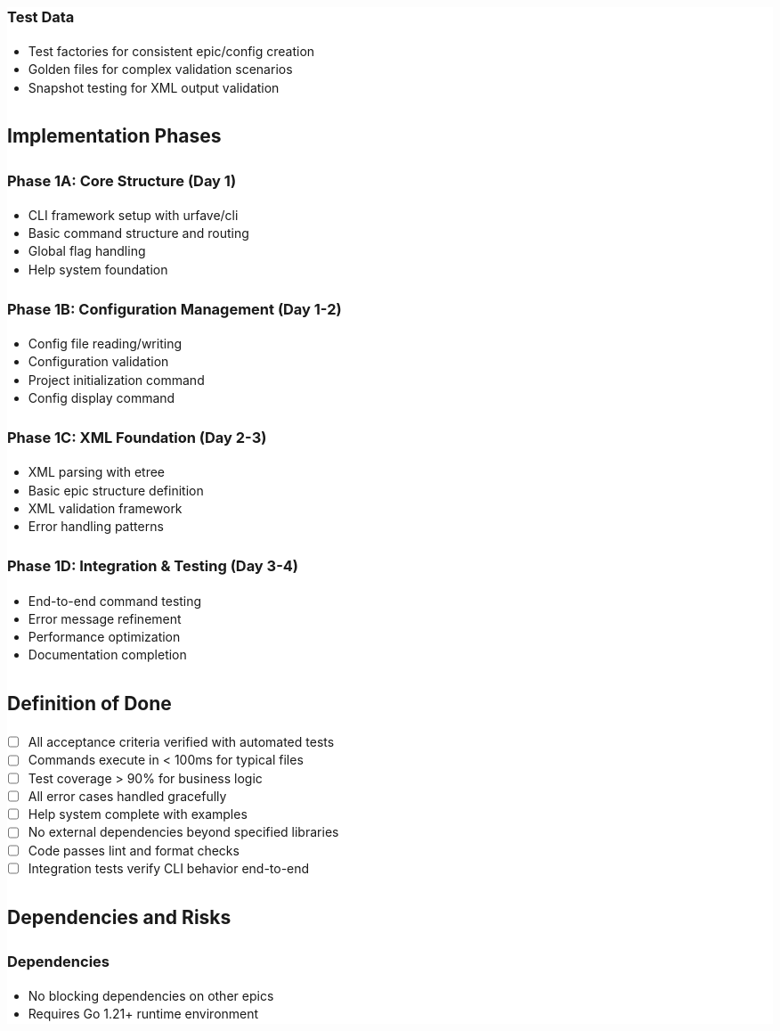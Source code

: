 ### Test Data
- Test factories for consistent epic/config creation
- Golden files for complex validation scenarios
- Snapshot testing for XML output validation

## Implementation Phases

### Phase 1A: Core Structure (Day 1)
- CLI framework setup with urfave/cli
- Basic command structure and routing
- Global flag handling
- Help system foundation

### Phase 1B: Configuration Management (Day 1-2)
- Config file reading/writing
- Configuration validation
- Project initialization command
- Config display command

### Phase 1C: XML Foundation (Day 2-3)
- XML parsing with etree
- Basic epic structure definition
- XML validation framework
- Error handling patterns

### Phase 1D: Integration & Testing (Day 3-4)
- End-to-end command testing
- Error message refinement
- Performance optimization
- Documentation completion

## Definition of Done

- [ ] All acceptance criteria verified with automated tests
- [ ] Commands execute in < 100ms for typical files
- [ ] Test coverage > 90% for business logic
- [ ] All error cases handled gracefully
- [ ] Help system complete with examples
- [ ] No external dependencies beyond specified libraries
- [ ] Code passes lint and format checks
- [ ] Integration tests verify CLI behavior end-to-end

## Dependencies and Risks

### Dependencies
- No blocking dependencies on other epics
- Requires Go 1.21+ runtime environment

